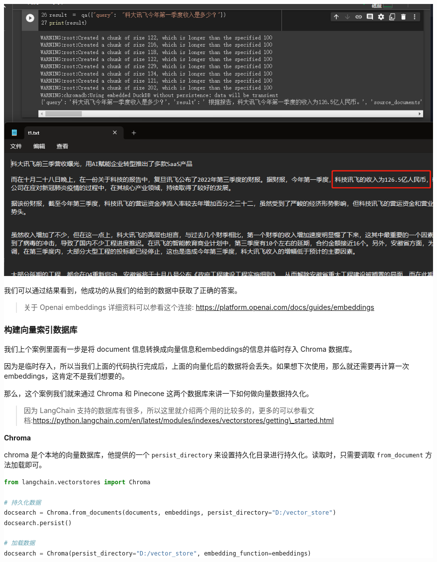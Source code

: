 ![image-20230405173730382](doc/image-20230405173730382.png)

我们可以通过结果看到，他成功的从我们的给到的数据中获取了正确的答案。

> 关于 Openai embeddings 详细资料可以参看这个连接: https://platform.openai.com/docs/guides/embeddings

### 构建向量索引数据库

我们上个案例里面有一步是将 document 信息转换成向量信息和embeddings的信息并临时存入 Chroma 数据库。

因为是临时存入，所以当我们上面的代码执行完成后，上面的向量化后的数据将会丢失。如果想下次使用，那么就还需要再计算一次embeddings，这肯定不是我们想要的。

那么，这个案例我们就来通过 Chroma 和 Pinecone 这两个数据库来讲一下如何做向量数据持久化。

> 因为 LangChain 支持的数据库有很多，所以这里就介绍两个用的比较多的，更多的可以参看文档:https://python.langchain.com/en/latest/modules/indexes/vectorstores/getting\_started.html

**Chroma**

chroma 是个本地的向量数据库，他提供的一个 `persist_directory` 来设置持久化目录进行持久化。读取时，只需要调取 `from_document` 方法加载即可。

```python
from langchain.vectorstores import Chroma

# 持久化数据
docsearch = Chroma.from_documents(documents, embeddings, persist_directory="D:/vector_store")
docsearch.persist()

# 加载数据
docsearch = Chroma(persist_directory="D:/vector_store", embedding_function=embeddings)

```
